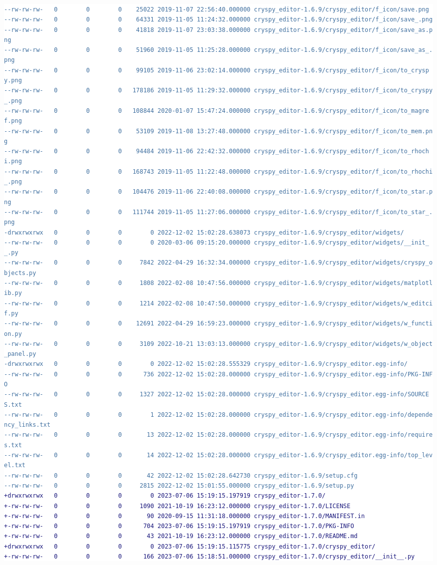 ```diff
--rw-rw-rw-   0        0        0    25022 2019-11-07 22:56:40.000000 cryspy_editor-1.6.9/cryspy_editor/f_icon/save.png
--rw-rw-rw-   0        0        0    64331 2019-11-05 11:24:32.000000 cryspy_editor-1.6.9/cryspy_editor/f_icon/save_.png
--rw-rw-rw-   0        0        0    41818 2019-11-07 23:03:38.000000 cryspy_editor-1.6.9/cryspy_editor/f_icon/save_as.png
--rw-rw-rw-   0        0        0    51960 2019-11-05 11:25:28.000000 cryspy_editor-1.6.9/cryspy_editor/f_icon/save_as_.png
--rw-rw-rw-   0        0        0    99105 2019-11-06 23:02:14.000000 cryspy_editor-1.6.9/cryspy_editor/f_icon/to_cryspy.png
--rw-rw-rw-   0        0        0   178186 2019-11-05 11:29:32.000000 cryspy_editor-1.6.9/cryspy_editor/f_icon/to_cryspy_.png
--rw-rw-rw-   0        0        0   108844 2020-01-07 15:47:24.000000 cryspy_editor-1.6.9/cryspy_editor/f_icon/to_magref.png
--rw-rw-rw-   0        0        0    53109 2019-11-08 13:27:48.000000 cryspy_editor-1.6.9/cryspy_editor/f_icon/to_mem.png
--rw-rw-rw-   0        0        0    94484 2019-11-06 22:42:32.000000 cryspy_editor-1.6.9/cryspy_editor/f_icon/to_rhochi.png
--rw-rw-rw-   0        0        0   168743 2019-11-05 11:22:48.000000 cryspy_editor-1.6.9/cryspy_editor/f_icon/to_rhochi_.png
--rw-rw-rw-   0        0        0   104476 2019-11-06 22:40:08.000000 cryspy_editor-1.6.9/cryspy_editor/f_icon/to_star.png
--rw-rw-rw-   0        0        0   111744 2019-11-05 11:27:06.000000 cryspy_editor-1.6.9/cryspy_editor/f_icon/to_star_.png
-drwxrwxrwx   0        0        0        0 2022-12-02 15:02:28.638073 cryspy_editor-1.6.9/cryspy_editor/widgets/
--rw-rw-rw-   0        0        0        0 2020-03-06 09:15:20.000000 cryspy_editor-1.6.9/cryspy_editor/widgets/__init__.py
--rw-rw-rw-   0        0        0     7842 2022-04-29 16:32:34.000000 cryspy_editor-1.6.9/cryspy_editor/widgets/cryspy_objects.py
--rw-rw-rw-   0        0        0     1808 2022-02-08 10:47:56.000000 cryspy_editor-1.6.9/cryspy_editor/widgets/matplotlib.py
--rw-rw-rw-   0        0        0     1214 2022-02-08 10:47:50.000000 cryspy_editor-1.6.9/cryspy_editor/widgets/w_editcif.py
--rw-rw-rw-   0        0        0    12691 2022-04-29 16:59:23.000000 cryspy_editor-1.6.9/cryspy_editor/widgets/w_function.py
--rw-rw-rw-   0        0        0     3109 2022-10-21 13:03:13.000000 cryspy_editor-1.6.9/cryspy_editor/widgets/w_object_panel.py
-drwxrwxrwx   0        0        0        0 2022-12-02 15:02:28.555329 cryspy_editor-1.6.9/cryspy_editor.egg-info/
--rw-rw-rw-   0        0        0      736 2022-12-02 15:02:28.000000 cryspy_editor-1.6.9/cryspy_editor.egg-info/PKG-INFO
--rw-rw-rw-   0        0        0     1327 2022-12-02 15:02:28.000000 cryspy_editor-1.6.9/cryspy_editor.egg-info/SOURCES.txt
--rw-rw-rw-   0        0        0        1 2022-12-02 15:02:28.000000 cryspy_editor-1.6.9/cryspy_editor.egg-info/dependency_links.txt
--rw-rw-rw-   0        0        0       13 2022-12-02 15:02:28.000000 cryspy_editor-1.6.9/cryspy_editor.egg-info/requires.txt
--rw-rw-rw-   0        0        0       14 2022-12-02 15:02:28.000000 cryspy_editor-1.6.9/cryspy_editor.egg-info/top_level.txt
--rw-rw-rw-   0        0        0       42 2022-12-02 15:02:28.642730 cryspy_editor-1.6.9/setup.cfg
--rw-rw-rw-   0        0        0     2815 2022-12-02 15:01:55.000000 cryspy_editor-1.6.9/setup.py
+drwxrwxrwx   0        0        0        0 2023-07-06 15:19:15.197919 cryspy_editor-1.7.0/
+-rw-rw-rw-   0        0        0     1090 2021-10-19 16:23:12.000000 cryspy_editor-1.7.0/LICENSE
+-rw-rw-rw-   0        0        0       90 2020-09-15 11:31:18.000000 cryspy_editor-1.7.0/MANIFEST.in
+-rw-rw-rw-   0        0        0      704 2023-07-06 15:19:15.197919 cryspy_editor-1.7.0/PKG-INFO
+-rw-rw-rw-   0        0        0       43 2021-10-19 16:23:12.000000 cryspy_editor-1.7.0/README.md
+drwxrwxrwx   0        0        0        0 2023-07-06 15:19:15.115775 cryspy_editor-1.7.0/cryspy_editor/
+-rw-rw-rw-   0        0        0      166 2023-07-06 15:18:51.000000 cryspy_editor-1.7.0/cryspy_editor/__init__.py
```